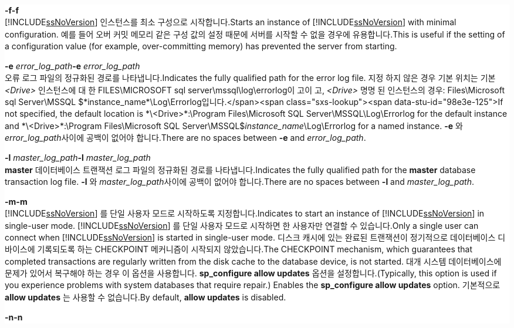  <span data-ttu-id="98e3e-120">**-f**</span><span class="sxs-lookup"><span data-stu-id="98e3e-120">**-f**</span></span>  
 <span data-ttu-id="98e3e-121">[!INCLUDE[ssNoVersion](../includes/ssnoversion-md.md)] 인스턴스를 최소 구성으로 시작합니다.</span><span class="sxs-lookup"><span data-stu-id="98e3e-121">Starts an instance of [!INCLUDE[ssNoVersion](../includes/ssnoversion-md.md)] with minimal configuration.</span></span> <span data-ttu-id="98e3e-122">예를 들어 오버 커밋 메모리 같은 구성 값의 설정 때문에 서버를 시작할 수 없을 경우에 유용합니다.</span><span class="sxs-lookup"><span data-stu-id="98e3e-122">This is useful if the setting of a configuration value (for example, over-committing memory) has prevented the server from starting.</span></span>  
  
 <span data-ttu-id="98e3e-123">**-e** _error_log_path_</span><span class="sxs-lookup"><span data-stu-id="98e3e-123">**-e** _error_log_path_</span></span>  
 <span data-ttu-id="98e3e-124">오류 로그 파일의 정규화된 경로를 나타냅니다.</span><span class="sxs-lookup"><span data-stu-id="98e3e-124">Indicates the fully qualified path for the error log file.</span></span> <span data-ttu-id="98e3e-125">지정 하지 않은 경우 기본 위치는 기본 *\<Drive>* 인스턴스에 대 한 FILES\MICROSOFT sql server\mssql\log\errorlog이 고이 고, *\<Drive>* 명명 된 인스턴스의 경우: Files\Microsoft sql Server\MSSQL $*instance_name*\Log\Errorlog입니다.</span><span class="sxs-lookup"><span data-stu-id="98e3e-125">If not specified, the default location is *\<Drive>*:\Program Files\Microsoft SQL Server\MSSQL\Log\Errorlog for the default instance and *\<Drive>*:\Program Files\Microsoft SQL Server\MSSQL$*instance_name*\Log\Errorlog for a named instance.</span></span> <span data-ttu-id="98e3e-126">**-e** 와 *error_log_path*사이에 공백이 없어야 합니다.</span><span class="sxs-lookup"><span data-stu-id="98e3e-126">There are no spaces between **-e** and *error_log_path*.</span></span>  
  
 <span data-ttu-id="98e3e-127">**-l** _master_log_path_</span><span class="sxs-lookup"><span data-stu-id="98e3e-127">**-l** _master_log_path_</span></span>  
 <span data-ttu-id="98e3e-128">**master** 데이터베이스 트랜잭션 로그 파일의 정규화된 경로를 나타냅니다.</span><span class="sxs-lookup"><span data-stu-id="98e3e-128">Indicates the fully qualified path for the **master** database transaction log file.</span></span> <span data-ttu-id="98e3e-129">**-l** 와 *master_log_path*사이에 공백이 없어야 합니다.</span><span class="sxs-lookup"><span data-stu-id="98e3e-129">There are no spaces between **-l** and *master_log_path*.</span></span>  
  
 <span data-ttu-id="98e3e-130">**-m**</span><span class="sxs-lookup"><span data-stu-id="98e3e-130">**-m**</span></span>  
 <span data-ttu-id="98e3e-131">[!INCLUDE[ssNoVersion](../includes/ssnoversion-md.md)] 를 단일 사용자 모드로 시작하도록 지정합니다.</span><span class="sxs-lookup"><span data-stu-id="98e3e-131">Indicates to start an instance of [!INCLUDE[ssNoVersion](../includes/ssnoversion-md.md)] in single-user mode.</span></span> <span data-ttu-id="98e3e-132">[!INCLUDE[ssNoVersion](../includes/ssnoversion-md.md)] 를 단일 사용자 모드로 시작하면 한 사용자만 연결할 수 있습니다.</span><span class="sxs-lookup"><span data-stu-id="98e3e-132">Only a single user can connect when [!INCLUDE[ssNoVersion](../includes/ssnoversion-md.md)] is started in single-user mode.</span></span> <span data-ttu-id="98e3e-133">디스크 캐시에 있는 완료된 트랜잭션이 정기적으로 데이터베이스 디바이스에 기록되도록 하는 CHECKPOINT 메커니즘이 시작되지 않았습니다.</span><span class="sxs-lookup"><span data-stu-id="98e3e-133">The CHECKPOINT mechanism, which guarantees that completed transactions are regularly written from the disk cache to the database device, is not started.</span></span> <span data-ttu-id="98e3e-134">대개 시스템 데이터베이스에 문제가 있어서 복구해야 하는 경우 이 옵션을 사용합니다. **sp_configure allow updates** 옵션을 설정합니다.</span><span class="sxs-lookup"><span data-stu-id="98e3e-134">(Typically, this option is used if you experience problems with system databases that require repair.) Enables the **sp_configure allow updates** option.</span></span> <span data-ttu-id="98e3e-135">기본적으로 **allow updates** 는 사용할 수 없습니다.</span><span class="sxs-lookup"><span data-stu-id="98e3e-135">By default, **allow updates** is disabled.</span></span>  
  
 <span data-ttu-id="98e3e-136">**-n**</span><span class="sxs-lookup"><span data-stu-id="98e3e-136">**-n**</span></span>  